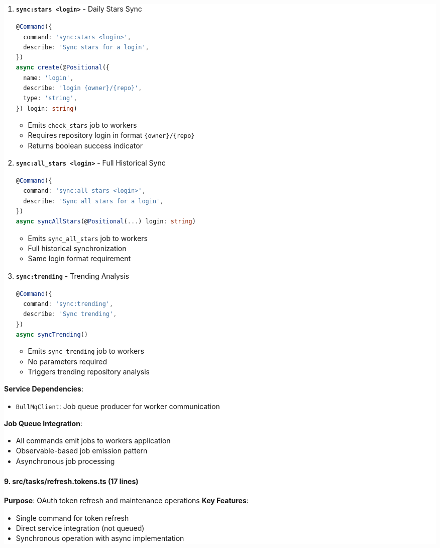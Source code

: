 1. **`sync:stars <login>`** - Daily Stars Sync
   ```typescript
   @Command({
     command: 'sync:stars <login>',
     describe: 'Sync stars for a login',
   })
   async create(@Positional({
     name: 'login',
     describe: 'login {owner}/{repo}',
     type: 'string',
   }) login: string)
   ```
   - Emits `check_stars` job to workers
   - Requires repository login in format `{owner}/{repo}`
   - Returns boolean success indicator

2. **`sync:all_stars <login>`** - Full Historical Sync
   ```typescript
   @Command({
     command: 'sync:all_stars <login>',
     describe: 'Sync all stars for a login',
   })
   async syncAllStars(@Positional(...) login: string)
   ```
   - Emits `sync_all_stars` job to workers
   - Full historical synchronization
   - Same login format requirement

3. **`sync:trending`** - Trending Analysis
   ```typescript
   @Command({
     command: 'sync:trending',
     describe: 'Sync trending',
   })
   async syncTrending()
   ```
   - Emits `sync_trending` job to workers
   - No parameters required
   - Triggers trending repository analysis

**Service Dependencies**:
- `BullMqClient`: Job queue producer for worker communication

**Job Queue Integration**:
- All commands emit jobs to workers application
- Observable-based job emission pattern
- Asynchronous job processing

#### 9. **src/tasks/refresh.tokens.ts** (17 lines)
**Purpose**: OAuth token refresh and maintenance operations
**Key Features**:
- Single command for token refresh
- Direct service integration (not queued)
- Synchronous operation with async implementation
